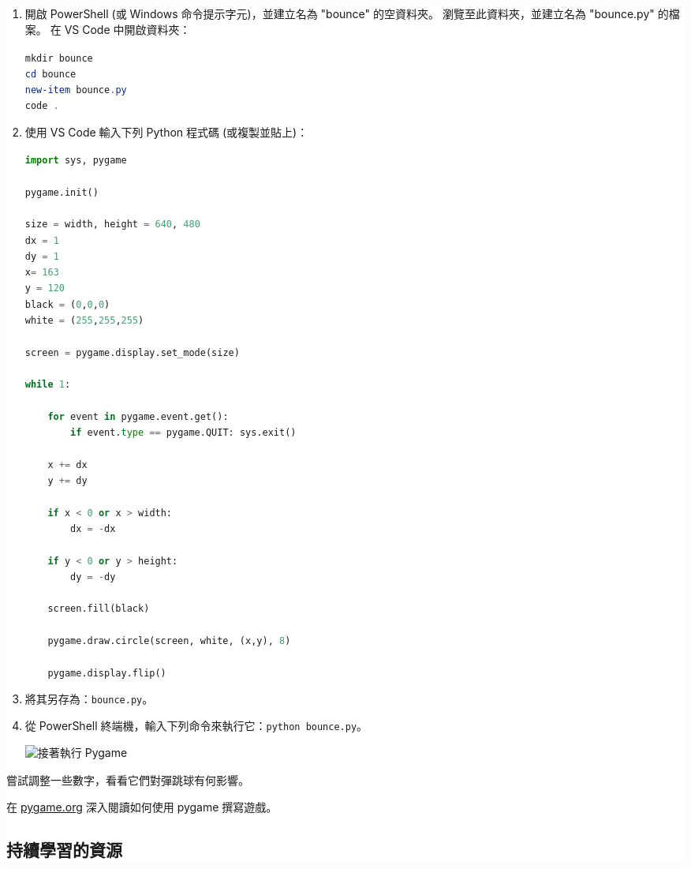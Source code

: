1. 開啟 PowerShell (或 Windows 命令提示字元)，並建立名為 "bounce" 的空資料夾。 瀏覽至此資料夾，並建立名為 "bounce.py" 的檔案。 在 VS Code 中開啟資料夾：

    ```powershell
    mkdir bounce
    cd bounce
    new-item bounce.py
    code .
    ```

2. 使用 VS Code 輸入下列 Python 程式碼 (或複製並貼上)：

    ```python
    import sys, pygame

    pygame.init()

    size = width, height = 640, 480
    dx = 1
    dy = 1
    x= 163
    y = 120
    black = (0,0,0)
    white = (255,255,255)

    screen = pygame.display.set_mode(size)

    while 1:

        for event in pygame.event.get():
            if event.type == pygame.QUIT: sys.exit()

        x += dx
        y += dy

        if x < 0 or x > width:   
            dx = -dx

        if y < 0 or y > height:
            dy = -dy

        screen.fill(black)

        pygame.draw.circle(screen, white, (x,y), 8)

        pygame.display.flip()
    ```

3. 將其另存為：`bounce.py`。

4. 從 PowerShell 終端機，輸入下列命令來執行它：`python bounce.py`。

    ![接著執行 Pygame](../images/pygame.jpg)

嘗試調整一些數字，看看它們對彈跳球有何影響。

在 [pygame.org](http://www.pygame.org) 深入閱讀如何使用 pygame 撰寫遊戲。

## <a name="resources-for-continued-learning"></a>持續學習的資源
